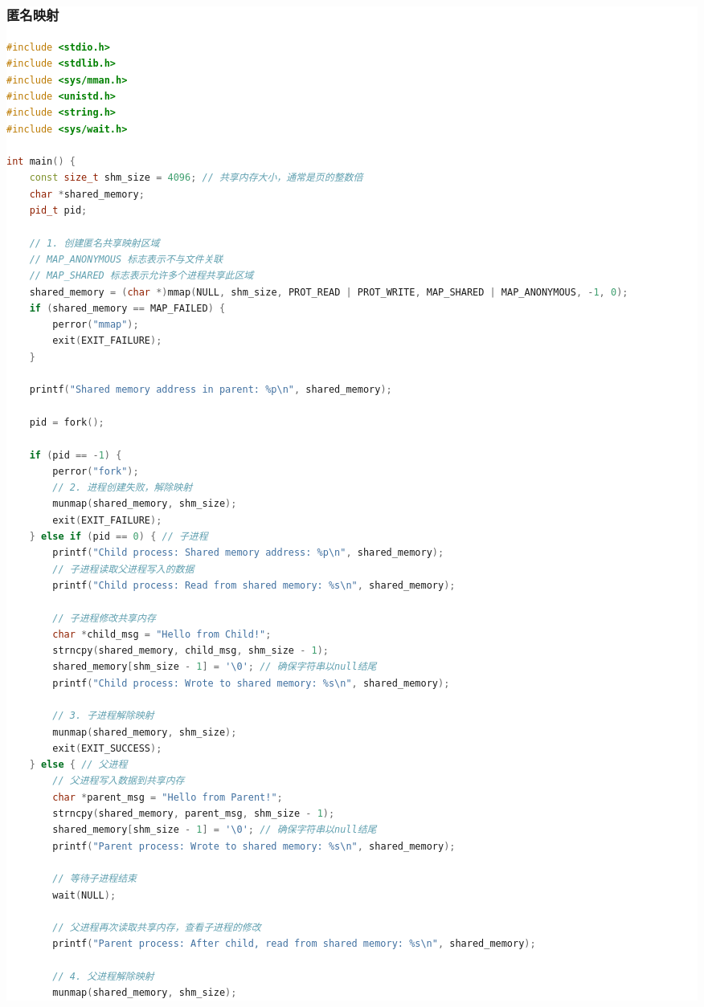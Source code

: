 ### 匿名映射

```cpp
#include <stdio.h>
#include <stdlib.h>
#include <sys/mman.h>
#include <unistd.h>
#include <string.h>
#include <sys/wait.h>

int main() {
    const size_t shm_size = 4096; // 共享内存大小，通常是页的整数倍
    char *shared_memory;
    pid_t pid;

    // 1. 创建匿名共享映射区域
    // MAP_ANONYMOUS 标志表示不与文件关联
    // MAP_SHARED 标志表示允许多个进程共享此区域
    shared_memory = (char *)mmap(NULL, shm_size, PROT_READ | PROT_WRITE, MAP_SHARED | MAP_ANONYMOUS, -1, 0);
    if (shared_memory == MAP_FAILED) {
        perror("mmap");
        exit(EXIT_FAILURE);
    }

    printf("Shared memory address in parent: %p\n", shared_memory);

    pid = fork();

    if (pid == -1) {
        perror("fork");
        // 2. 进程创建失败，解除映射
        munmap(shared_memory, shm_size);
        exit(EXIT_FAILURE);
    } else if (pid == 0) { // 子进程
        printf("Child process: Shared memory address: %p\n", shared_memory);
        // 子进程读取父进程写入的数据
        printf("Child process: Read from shared memory: %s\n", shared_memory);

        // 子进程修改共享内存
        char *child_msg = "Hello from Child!";
        strncpy(shared_memory, child_msg, shm_size - 1);
        shared_memory[shm_size - 1] = '\0'; // 确保字符串以null结尾
        printf("Child process: Wrote to shared memory: %s\n", shared_memory);

        // 3. 子进程解除映射
        munmap(shared_memory, shm_size);
        exit(EXIT_SUCCESS);
    } else { // 父进程
        // 父进程写入数据到共享内存
        char *parent_msg = "Hello from Parent!";
        strncpy(shared_memory, parent_msg, shm_size - 1);
        shared_memory[shm_size - 1] = '\0'; // 确保字符串以null结尾
        printf("Parent process: Wrote to shared memory: %s\n", shared_memory);

        // 等待子进程结束
        wait(NULL);

        // 父进程再次读取共享内存，查看子进程的修改
        printf("Parent process: After child, read from shared memory: %s\n", shared_memory);

        // 4. 父进程解除映射
        munmap(shared_memory, shm_size);
```